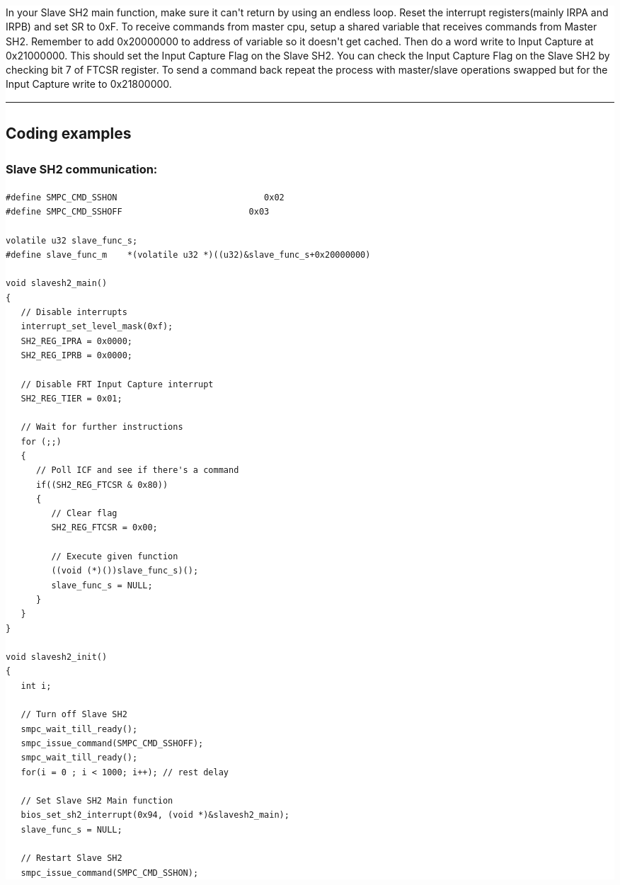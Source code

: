 In your Slave SH2 main function, make sure it can't return by using an endless loop. Reset the interrupt registers(mainly IRPA and IRPB) and set SR to 0xF. To receive commands from master cpu, setup a shared variable that receives commands from Master SH2. Remember to add 0x20000000 to address of variable so it doesn't get cached. Then do a word write to Input Capture at 0x21000000. This should set the Input Capture Flag on the Slave SH2. You can check the Input Capture Flag on the Slave SH2 by checking bit 7 of FTCSR register. To send a command back repeat the process with master/slave operations swapped but for the Input Capture write to 0x21800000.


---


## Coding examples
### Slave SH2 communication:

```
#define SMPC_CMD_SSHON                             0x02
#define SMPC_CMD_SSHOFF                         0x03

volatile u32 slave_func_s;
#define slave_func_m    *(volatile u32 *)((u32)&slave_func_s+0x20000000)

void slavesh2_main()
{
   // Disable interrupts
   interrupt_set_level_mask(0xf);
   SH2_REG_IPRA = 0x0000;
   SH2_REG_IPRB = 0x0000;

   // Disable FRT Input Capture interrupt
   SH2_REG_TIER = 0x01;

   // Wait for further instructions
   for (;;)
   {
      // Poll ICF and see if there's a command
      if((SH2_REG_FTCSR & 0x80))
      {
         // Clear flag
         SH2_REG_FTCSR = 0x00;

         // Execute given function
         ((void (*)())slave_func_s)();
         slave_func_s = NULL;
      }
   }
}

void slavesh2_init()
{
   int i;

   // Turn off Slave SH2
   smpc_wait_till_ready();
   smpc_issue_command(SMPC_CMD_SSHOFF);
   smpc_wait_till_ready();
   for(i = 0 ; i < 1000; i++); // rest delay

   // Set Slave SH2 Main function
   bios_set_sh2_interrupt(0x94, (void *)&slavesh2_main);
   slave_func_s = NULL;

   // Restart Slave SH2
   smpc_issue_command(SMPC_CMD_SSHON);
```